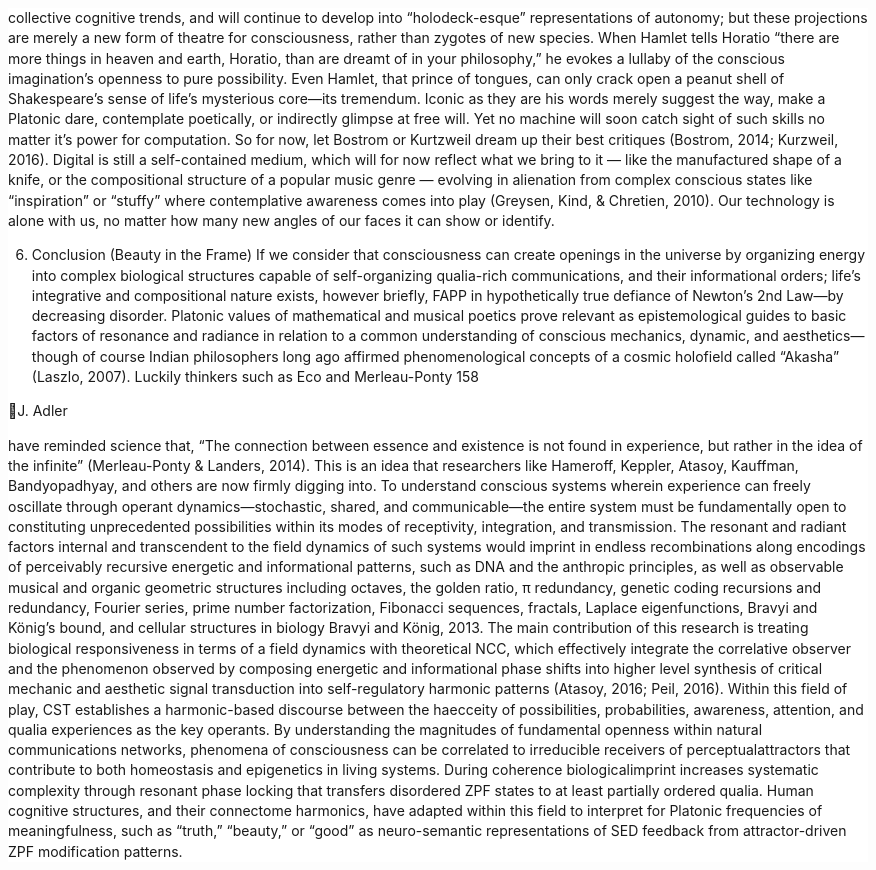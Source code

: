 collective cognitive trends, and will continue to develop into “holodeck-esque”
representations of autonomy; but these projections are merely a new form of
theatre for consciousness, rather than zygotes of new species.
When Hamlet tells Horatio “there are more things in heaven and earth, Horatio, than are dreamt of in your philosophy,” he evokes a lullaby of the conscious
imagination’s openness to pure possibility. Even Hamlet, that prince of tongues,
can only crack open a peanut shell of Shakespeare’s sense of life’s mysterious
core—its tremendum. Iconic as they are his words merely suggest the way, make
a Platonic dare, contemplate poetically, or indirectly glimpse at free will. Yet no
machine will soon catch sight of such skills no matter it’s power for computation.
So for now, let Bostrom or Kurtzweil dream up their best critiques (Bostrom,
2014; Kurzweil, 2016). Digital is still a self-contained medium, which will for
now reflect what we bring to it — like the manufactured shape of a knife, or the
compositional structure of a popular music genre — evolving in alienation from
complex conscious states like “inspiration” or “stuffy” where contemplative
awareness comes into play (Greysen, Kind, & Chretien, 2010). Our technology is
alone with us, no matter how many new angles of our faces it can show or identify.

6. Conclusion (Beauty in the Frame)
If we consider that consciousness can create openings in the universe by organizing energy into complex biological structures capable of self-organizing qualia-rich communications, and their informational orders; life’s integrative and
compositional nature exists, however briefly, FAPP in hypothetically true defiance of Newton’s 2nd Law—by decreasing disorder. Platonic values of mathematical and musical poetics prove relevant as epistemological guides to basic
factors of resonance and radiance in relation to a common understanding of
conscious mechanics, dynamic, and aesthetics—though of course Indian philosophers long ago affirmed phenomenological concepts of a cosmic holofield
called “Akasha” (Laszlo, 2007). Luckily thinkers such as Eco and Merleau-Ponty
158

J. Adler

have reminded science that, “The connection between essence and existence is
not found in experience, but rather in the idea of the infinite” (Merleau-Ponty &
Landers, 2014). This is an idea that researchers like Hameroff, Keppler, Atasoy,
Kauffman, Bandyopadhyay, and others are now firmly digging into. To understand conscious systems wherein experience can freely oscillate through operant
dynamics—stochastic, shared, and communicable—the entire system must be
fundamentally open to constituting unprecedented possibilities within its modes
of receptivity, integration, and transmission. The resonant and radiant factors
internal and transcendent to the field dynamics of such systems would imprint
in endless recombinations along encodings of perceivably recursive energetic
and informational patterns, such as DNA and the anthropic principles, as well as
observable musical and organic geometric structures including octaves, the golden ratio, π redundancy, genetic coding recursions and redundancy, Fourier series, prime number factorization, Fibonacci sequences, fractals, Laplace eigenfunctions, Bravyi and König’s bound, and cellular structures in biology Bravyi
and König, 2013.
The main contribution of this research is treating biological responsiveness in
terms of a field dynamics with theoretical NCC, which effectively integrate the
correlative observer and the phenomenon observed by composing energetic and
informational phase shifts into higher level synthesis of critical mechanic and
aesthetic signal transduction into self-regulatory harmonic patterns (Atasoy,
2016; Peil, 2016). Within this field of play, CST establishes a harmonic-based
discourse between the haecceity of possibilities, probabilities, awareness, attention, and qualia experiences as the key operants. By understanding the magnitudes of fundamental openness within natural communications networks, phenomena of consciousness can be correlated to irreducible receivers of perceptualattractors that contribute to both homeostasis and epigenetics in living systems. During coherence biologicalimprint increases systematic complexity
through resonant phase locking that transfers disordered ZPF states to at least
partially ordered qualia. Human cognitive structures, and their connectome
harmonics, have adapted within this field to interpret for Platonic frequencies of
meaningfulness, such as “truth,” “beauty,” or “good” as neuro-semantic representations of SED feedback from attractor-driven ZPF modification patterns.